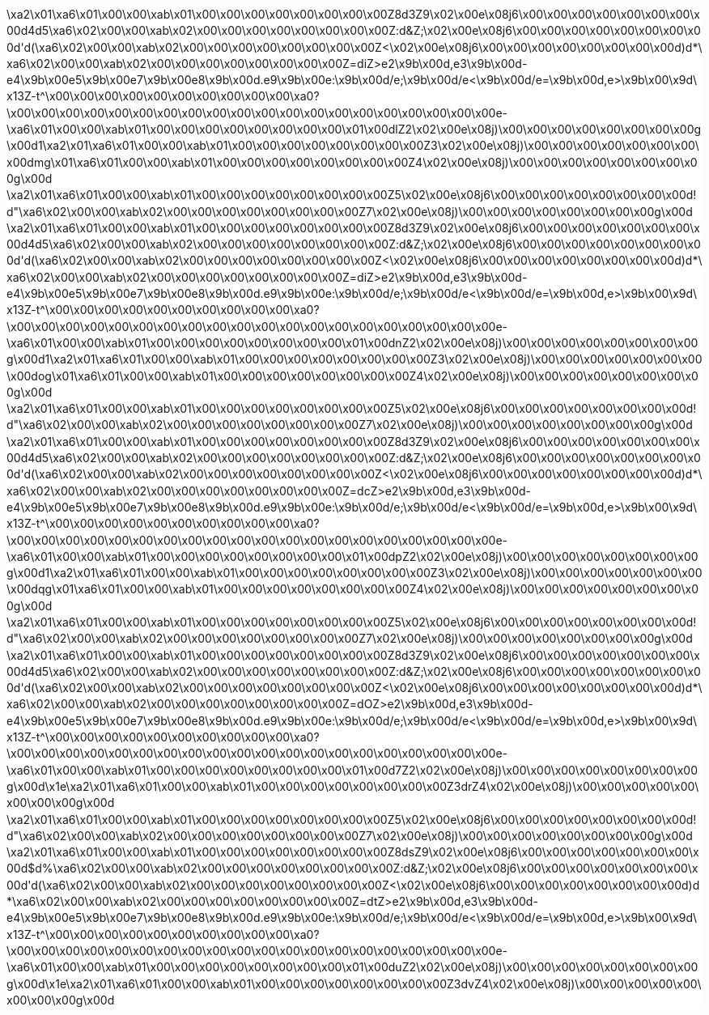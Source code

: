 \xa2\x01\xa6\x01\x00\x00\xab\x01\x00\x00\x00\x00\x00\x00\x00\x00Z8d3Z9\x02\x00e\x08j6\x00\x00\x00\x00\x00\x00\x00\x00d4d5\xa6\x02\x00\x00\xab\x02\x00\x00\x00\x00\x00\x00\x00\x00Z:d&Z;\x02\x00e\x08j6\x00\x00\x00\x00\x00\x00\x00\x00d\'d(\xa6\x02\x00\x00\xab\x02\x00\x00\x00\x00\x00\x00\x00\x00Z<\x02\x00e\x08j6\x00\x00\x00\x00\x00\x00\x00\x00d)d*\xa6\x02\x00\x00\xab\x02\x00\x00\x00\x00\x00\x00\x00\x00Z=diZ>e2\x9b\x00d,e3\x9b\x00d-e4\x9b\x00e5\x9b\x00e7\x9b\x00e8\x9b\x00d.e9\x9b\x00e:\x9b\x00d/e;\x9b\x00d/e<\x9b\x00d/e=\x9b\x00d,e>\x9b\x00\x9d\x13Z-t^\x00\x00\x00\x00\x00\x00\x00\x00\x00\x00\xa0?\x00\x00\x00\x00\x00\x00\x00\x00\x00\x00\x00\x00\x00\x00\x00\x00\x00\x00\x00\x00e-\xa6\x01\x00\x00\xab\x01\x00\x00\x00\x00\x00\x00\x00\x00\x01\x00dlZ2\x02\x00e\x08j)\x00\x00\x00\x00\x00\x00\x00\x00g\x00d1\xa2\x01\xa6\x01\x00\x00\xab\x01\x00\x00\x00\x00\x00\x00\x00\x00Z3\x02\x00e\x08j)\x00\x00\x00\x00\x00\x00\x00\x00dmg\x01\xa6\x01\x00\x00\xab\x01\x00\x00\x00\x00\x00\x00\x00\x00Z4\x02\x00e\x08j)\x00\x00\x00\x00\x00\x00\x00\x00g\x00d \xa2\x01\xa6\x01\x00\x00\xab\x01\x00\x00\x00\x00\x00\x00\x00\x00Z5\x02\x00e\x08j6\x00\x00\x00\x00\x00\x00\x00\x00d!d"\xa6\x02\x00\x00\xab\x02\x00\x00\x00\x00\x00\x00\x00\x00Z7\x02\x00e\x08j)\x00\x00\x00\x00\x00\x00\x00\x00g\x00d \xa2\x01\xa6\x01\x00\x00\xab\x01\x00\x00\x00\x00\x00\x00\x00\x00Z8d3Z9\x02\x00e\x08j6\x00\x00\x00\x00\x00\x00\x00\x00d4d5\xa6\x02\x00\x00\xab\x02\x00\x00\x00\x00\x00\x00\x00\x00Z:d&Z;\x02\x00e\x08j6\x00\x00\x00\x00\x00\x00\x00\x00d\'d(\xa6\x02\x00\x00\xab\x02\x00\x00\x00\x00\x00\x00\x00\x00Z<\x02\x00e\x08j6\x00\x00\x00\x00\x00\x00\x00\x00d)d*\xa6\x02\x00\x00\xab\x02\x00\x00\x00\x00\x00\x00\x00\x00Z=diZ>e2\x9b\x00d,e3\x9b\x00d-e4\x9b\x00e5\x9b\x00e7\x9b\x00e8\x9b\x00d.e9\x9b\x00e:\x9b\x00d/e;\x9b\x00d/e<\x9b\x00d/e=\x9b\x00d,e>\x9b\x00\x9d\x13Z-t^\x00\x00\x00\x00\x00\x00\x00\x00\x00\x00\xa0?\x00\x00\x00\x00\x00\x00\x00\x00\x00\x00\x00\x00\x00\x00\x00\x00\x00\x00\x00\x00e-\xa6\x01\x00\x00\xab\x01\x00\x00\x00\x00\x00\x00\x00\x00\x01\x00dnZ2\x02\x00e\x08j)\x00\x00\x00\x00\x00\x00\x00\x00g\x00d1\xa2\x01\xa6\x01\x00\x00\xab\x01\x00\x00\x00\x00\x00\x00\x00\x00Z3\x02\x00e\x08j)\x00\x00\x00\x00\x00\x00\x00\x00dog\x01\xa6\x01\x00\x00\xab\x01\x00\x00\x00\x00\x00\x00\x00\x00Z4\x02\x00e\x08j)\x00\x00\x00\x00\x00\x00\x00\x00g\x00d \xa2\x01\xa6\x01\x00\x00\xab\x01\x00\x00\x00\x00\x00\x00\x00\x00Z5\x02\x00e\x08j6\x00\x00\x00\x00\x00\x00\x00\x00d!d"\xa6\x02\x00\x00\xab\x02\x00\x00\x00\x00\x00\x00\x00\x00Z7\x02\x00e\x08j)\x00\x00\x00\x00\x00\x00\x00\x00g\x00d \xa2\x01\xa6\x01\x00\x00\xab\x01\x00\x00\x00\x00\x00\x00\x00\x00Z8d3Z9\x02\x00e\x08j6\x00\x00\x00\x00\x00\x00\x00\x00d4d5\xa6\x02\x00\x00\xab\x02\x00\x00\x00\x00\x00\x00\x00\x00Z:d&Z;\x02\x00e\x08j6\x00\x00\x00\x00\x00\x00\x00\x00d\'d(\xa6\x02\x00\x00\xab\x02\x00\x00\x00\x00\x00\x00\x00\x00Z<\x02\x00e\x08j6\x00\x00\x00\x00\x00\x00\x00\x00d)d*\xa6\x02\x00\x00\xab\x02\x00\x00\x00\x00\x00\x00\x00\x00Z=dcZ>e2\x9b\x00d,e3\x9b\x00d-e4\x9b\x00e5\x9b\x00e7\x9b\x00e8\x9b\x00d.e9\x9b\x00e:\x9b\x00d/e;\x9b\x00d/e<\x9b\x00d/e=\x9b\x00d,e>\x9b\x00\x9d\x13Z-t^\x00\x00\x00\x00\x00\x00\x00\x00\x00\x00\xa0?\x00\x00\x00\x00\x00\x00\x00\x00\x00\x00\x00\x00\x00\x00\x00\x00\x00\x00\x00\x00e-\xa6\x01\x00\x00\xab\x01\x00\x00\x00\x00\x00\x00\x00\x00\x01\x00dpZ2\x02\x00e\x08j)\x00\x00\x00\x00\x00\x00\x00\x00g\x00d1\xa2\x01\xa6\x01\x00\x00\xab\x01\x00\x00\x00\x00\x00\x00\x00\x00Z3\x02\x00e\x08j)\x00\x00\x00\x00\x00\x00\x00\x00dqg\x01\xa6\x01\x00\x00\xab\x01\x00\x00\x00\x00\x00\x00\x00\x00Z4\x02\x00e\x08j)\x00\x00\x00\x00\x00\x00\x00\x00g\x00d \xa2\x01\xa6\x01\x00\x00\xab\x01\x00\x00\x00\x00\x00\x00\x00\x00Z5\x02\x00e\x08j6\x00\x00\x00\x00\x00\x00\x00\x00d!d"\xa6\x02\x00\x00\xab\x02\x00\x00\x00\x00\x00\x00\x00\x00Z7\x02\x00e\x08j)\x00\x00\x00\x00\x00\x00\x00\x00g\x00d \xa2\x01\xa6\x01\x00\x00\xab\x01\x00\x00\x00\x00\x00\x00\x00\x00Z8d3Z9\x02\x00e\x08j6\x00\x00\x00\x00\x00\x00\x00\x00d4d5\xa6\x02\x00\x00\xab\x02\x00\x00\x00\x00\x00\x00\x00\x00Z:d&Z;\x02\x00e\x08j6\x00\x00\x00\x00\x00\x00\x00\x00d\'d(\xa6\x02\x00\x00\xab\x02\x00\x00\x00\x00\x00\x00\x00\x00Z<\x02\x00e\x08j6\x00\x00\x00\x00\x00\x00\x00\x00d)d*\xa6\x02\x00\x00\xab\x02\x00\x00\x00\x00\x00\x00\x00\x00Z=dOZ>e2\x9b\x00d,e3\x9b\x00d-e4\x9b\x00e5\x9b\x00e7\x9b\x00e8\x9b\x00d.e9\x9b\x00e:\x9b\x00d/e;\x9b\x00d/e<\x9b\x00d/e=\x9b\x00d,e>\x9b\x00\x9d\x13Z-t^\x00\x00\x00\x00\x00\x00\x00\x00\x00\x00\xa0?\x00\x00\x00\x00\x00\x00\x00\x00\x00\x00\x00\x00\x00\x00\x00\x00\x00\x00\x00\x00e-\xa6\x01\x00\x00\xab\x01\x00\x00\x00\x00\x00\x00\x00\x00\x01\x00d7Z2\x02\x00e\x08j)\x00\x00\x00\x00\x00\x00\x00\x00g\x00d\x1e\xa2\x01\xa6\x01\x00\x00\xab\x01\x00\x00\x00\x00\x00\x00\x00\x00Z3drZ4\x02\x00e\x08j)\x00\x00\x00\x00\x00\x00\x00\x00g\x00d \xa2\x01\xa6\x01\x00\x00\xab\x01\x00\x00\x00\x00\x00\x00\x00\x00Z5\x02\x00e\x08j6\x00\x00\x00\x00\x00\x00\x00\x00d!d"\xa6\x02\x00\x00\xab\x02\x00\x00\x00\x00\x00\x00\x00\x00Z7\x02\x00e\x08j)\x00\x00\x00\x00\x00\x00\x00\x00g\x00d \xa2\x01\xa6\x01\x00\x00\xab\x01\x00\x00\x00\x00\x00\x00\x00\x00Z8dsZ9\x02\x00e\x08j6\x00\x00\x00\x00\x00\x00\x00\x00d$d%\xa6\x02\x00\x00\xab\x02\x00\x00\x00\x00\x00\x00\x00\x00Z:d&Z;\x02\x00e\x08j6\x00\x00\x00\x00\x00\x00\x00\x00d\'d(\xa6\x02\x00\x00\xab\x02\x00\x00\x00\x00\x00\x00\x00\x00Z<\x02\x00e\x08j6\x00\x00\x00\x00\x00\x00\x00\x00d)d*\xa6\x02\x00\x00\xab\x02\x00\x00\x00\x00\x00\x00\x00\x00Z=dtZ>e2\x9b\x00d,e3\x9b\x00d-e4\x9b\x00e5\x9b\x00e7\x9b\x00e8\x9b\x00d.e9\x9b\x00e:\x9b\x00d/e;\x9b\x00d/e<\x9b\x00d/e=\x9b\x00d,e>\x9b\x00\x9d\x13Z-t^\x00\x00\x00\x00\x00\x00\x00\x00\x00\x00\xa0?\x00\x00\x00\x00\x00\x00\x00\x00\x00\x00\x00\x00\x00\x00\x00\x00\x00\x00\x00\x00e-\xa6\x01\x00\x00\xab\x01\x00\x00\x00\x00\x00\x00\x00\x00\x01\x00duZ2\x02\x00e\x08j)\x00\x00\x00\x00\x00\x00\x00\x00g\x00d\x1e\xa2\x01\xa6\x01\x00\x00\xab\x01\x00\x00\x00\x00\x00\x00\x00\x00Z3dvZ4\x02\x00e\x08j)\x00\x00\x00\x00\x00\x00\x00\x00g\x00d